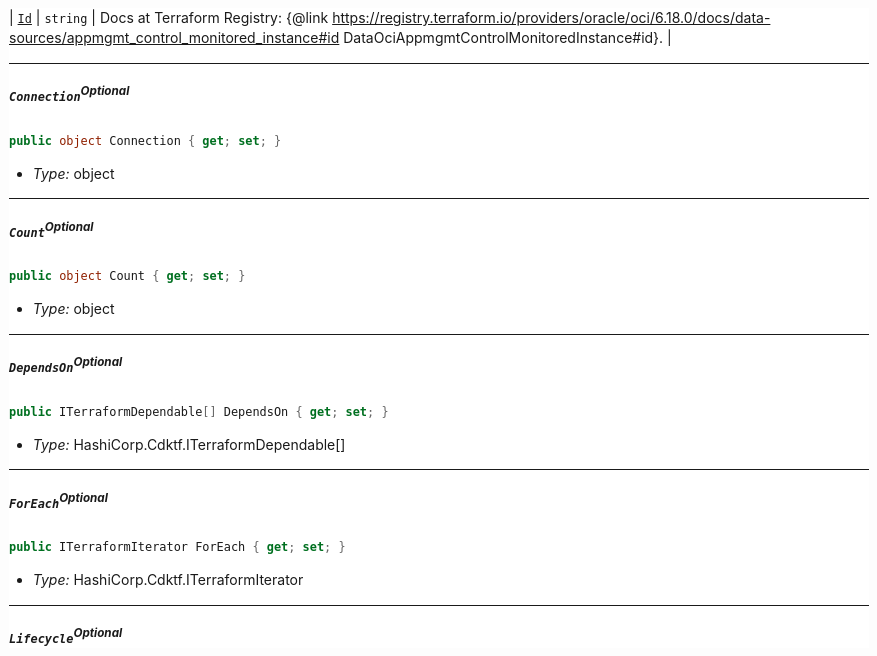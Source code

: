 | <code><a href="#rhizo-co-terraform-provider-oci.dataOciAppmgmtControlMonitoredInstance.DataOciAppmgmtControlMonitoredInstanceConfig.property.id">Id</a></code> | <code>string</code> | Docs at Terraform Registry: {@link https://registry.terraform.io/providers/oracle/oci/6.18.0/docs/data-sources/appmgmt_control_monitored_instance#id DataOciAppmgmtControlMonitoredInstance#id}. |

---

##### `Connection`<sup>Optional</sup> <a name="Connection" id="rhizo-co-terraform-provider-oci.dataOciAppmgmtControlMonitoredInstance.DataOciAppmgmtControlMonitoredInstanceConfig.property.connection"></a>

```csharp
public object Connection { get; set; }
```

- *Type:* object

---

##### `Count`<sup>Optional</sup> <a name="Count" id="rhizo-co-terraform-provider-oci.dataOciAppmgmtControlMonitoredInstance.DataOciAppmgmtControlMonitoredInstanceConfig.property.count"></a>

```csharp
public object Count { get; set; }
```

- *Type:* object

---

##### `DependsOn`<sup>Optional</sup> <a name="DependsOn" id="rhizo-co-terraform-provider-oci.dataOciAppmgmtControlMonitoredInstance.DataOciAppmgmtControlMonitoredInstanceConfig.property.dependsOn"></a>

```csharp
public ITerraformDependable[] DependsOn { get; set; }
```

- *Type:* HashiCorp.Cdktf.ITerraformDependable[]

---

##### `ForEach`<sup>Optional</sup> <a name="ForEach" id="rhizo-co-terraform-provider-oci.dataOciAppmgmtControlMonitoredInstance.DataOciAppmgmtControlMonitoredInstanceConfig.property.forEach"></a>

```csharp
public ITerraformIterator ForEach { get; set; }
```

- *Type:* HashiCorp.Cdktf.ITerraformIterator

---

##### `Lifecycle`<sup>Optional</sup> <a name="Lifecycle" id="rhizo-co-terraform-provider-oci.dataOciAppmgmtControlMonitoredInstance.DataOciAppmgmtControlMonitoredInstanceConfig.property.lifecycle"></a>

